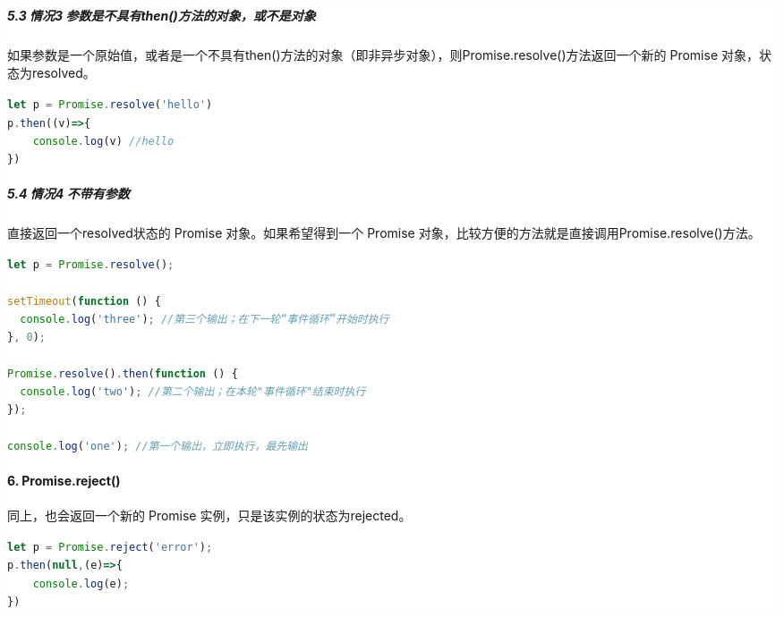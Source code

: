##### 5.3 情况3 参数是不具有then()方法的对象，或不是对象
如果参数是一个原始值，或者是一个不具有then()方法的对象（即非异步对象），则Promise.resolve()方法返回一个新的 Promise 对象，状态为resolved。
```js
let p = Promise.resolve('hello')
p.then((v)=>{
    console.log(v) //hello
})
```
##### 5.4 情况4 不带有参数
直接返回一个resolved状态的 Promise 对象。如果希望得到一个 Promise 对象，比较方便的方法就是直接调用Promise.resolve()方法。
```js
let p = Promise.resolve();

setTimeout(function () {
  console.log('three'); //第三个输出；在下一轮“事件循环”开始时执行
}, 0);

Promise.resolve().then(function () {
  console.log('two'); //第二个输出；在本轮"事件循环"结束时执行
});

console.log('one'); //第一个输出，立即执行，最先输出
```
#### 6. Promise.reject()
同上，也会返回一个新的 Promise 实例，只是该实例的状态为rejected。
```js
let p = Promise.reject('error');
p.then(null,(e)=>{
    console.log(e);
})
```